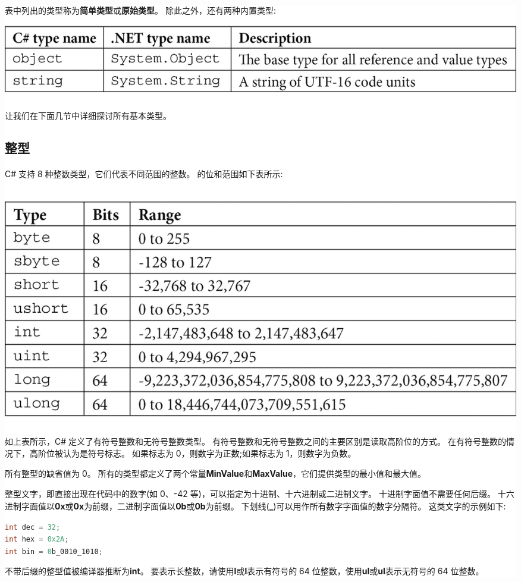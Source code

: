 表中列出的类型称为**简单类型**或**原始类型**。 除此之外，还有两种内置类型:

![](img/Chapter_2_Table_2.jpg)

让我们在下面几节中详细探讨所有基本类型。

## 整型

C# 支持 8 种整数类型，它们代表不同范围的整数。 的位和范围如下表所示:

![](img/Chapter_2_Table_3.jpg)

如上表所示，C# 定义了有符号整数和无符号整数类型。 有符号整数和无符号整数之间的主要区别是读取高阶位的方式。 在有符号整数的情况下，高阶位被认为是符号标志。 如果标志为 0，则数字为正数;如果标志为 1，则数字为负数。

所有整型的缺省值为 0。 所有的类型都定义了两个常量**MinValue**和**MaxValue**，它们提供类型的最小值和最大值。

整型文字，即直接出现在代码中的数字(如 0、-42 等)，可以指定为十进制、十六进制或二进制文字。 十进制字面值不需要任何后缀。 十六进制字面值以**0x**或**0x**为前缀，二进制字面值以**0b**或**0b**为前缀。 下划线(**_**)可以用作所有数字字面值的数字分隔符。 这类文字的示例如下:

```cs
int dec = 32;
int hex = 0x2A;
int bin = 0b_0010_1010;
```

不带后缀的整型值被编译器推断为**int**。 要表示长整数，请使用**l**或**l**表示有符号的 64 位整数，使用**ul**或**ul**表示无符号的 64 位整数。
